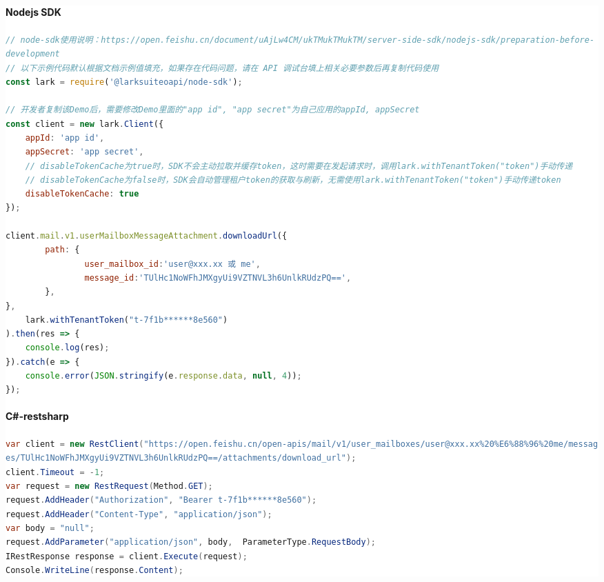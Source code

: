 #### Nodejs SDK

```javascript
// node-sdk使用说明：https://open.feishu.cn/document/uAjLw4CM/ukTMukTMukTM/server-side-sdk/nodejs-sdk/preparation-before-development
// 以下示例代码默认根据文档示例值填充，如果存在代码问题，请在 API 调试台填上相关必要参数后再复制代码使用
const lark = require('@larksuiteoapi/node-sdk');

// 开发者复制该Demo后，需要修改Demo里面的"app id", "app secret"为自己应用的appId, appSecret
const client = new lark.Client({
    appId: 'app id',
    appSecret: 'app secret',
    // disableTokenCache为true时，SDK不会主动拉取并缓存token，这时需要在发起请求时，调用lark.withTenantToken("token")手动传递
    // disableTokenCache为false时，SDK会自动管理租户token的获取与刷新，无需使用lark.withTenantToken("token")手动传递token
    disableTokenCache: true
});

client.mail.v1.userMailboxMessageAttachment.downloadUrl({
        path: {
                user_mailbox_id:'user@xxx.xx 或 me',
                message_id:'TUlHc1NoWFhJMXgyUi9VZTNVL3h6UnlkRUdzPQ==',
        },
},
    lark.withTenantToken("t-7f1b******8e560")
).then(res => {
    console.log(res);
}).catch(e => {
    console.error(JSON.stringify(e.response.data, null, 4));
});

```

#### C#-restsharp

```csharp
var client = new RestClient("https://open.feishu.cn/open-apis/mail/v1/user_mailboxes/user@xxx.xx%20%E6%88%96%20me/messages/TUlHc1NoWFhJMXgyUi9VZTNVL3h6UnlkRUdzPQ==/attachments/download_url");
client.Timeout = -1;
var request = new RestRequest(Method.GET);
request.AddHeader("Authorization", "Bearer t-7f1b******8e560");
request.AddHeader("Content-Type", "application/json");
var body = "null";
request.AddParameter("application/json", body,  ParameterType.RequestBody);
IRestResponse response = client.Execute(request);
Console.WriteLine(response.Content);
```

